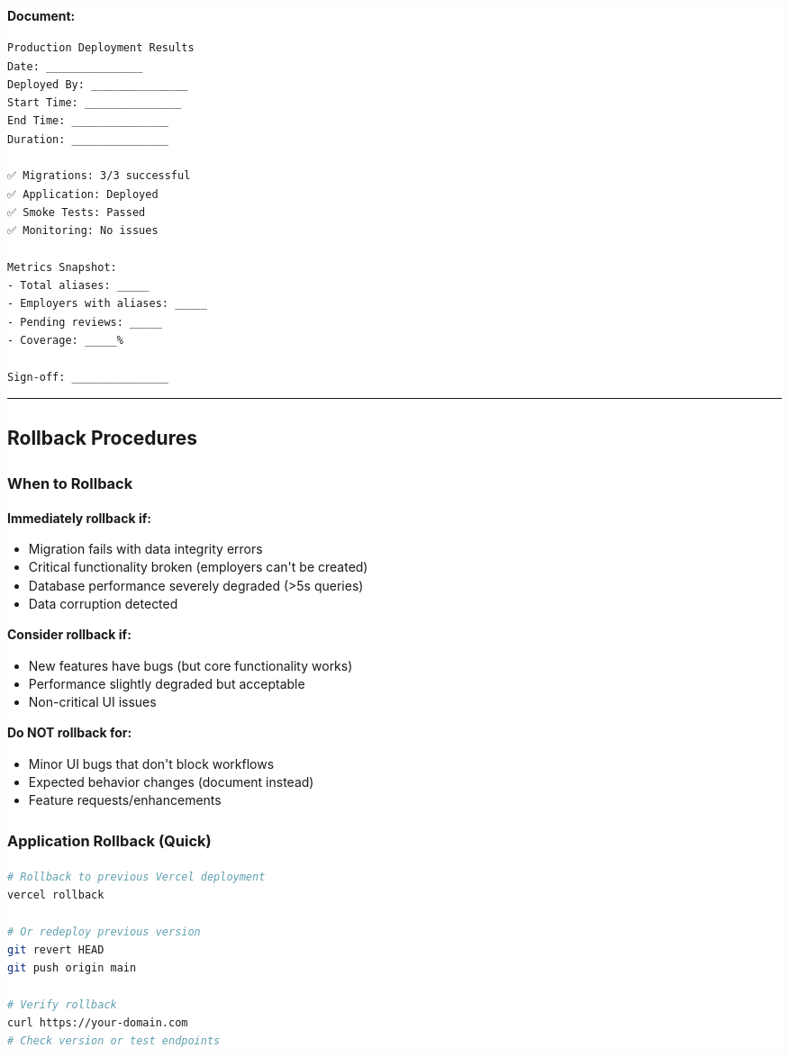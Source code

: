 **Document:**
```
Production Deployment Results
Date: _______________
Deployed By: _______________
Start Time: _______________
End Time: _______________
Duration: _______________

✅ Migrations: 3/3 successful
✅ Application: Deployed
✅ Smoke Tests: Passed
✅ Monitoring: No issues

Metrics Snapshot:
- Total aliases: _____
- Employers with aliases: _____
- Pending reviews: _____
- Coverage: _____%

Sign-off: _______________
```

---

## Rollback Procedures

### When to Rollback

**Immediately rollback if:**
- Migration fails with data integrity errors
- Critical functionality broken (employers can't be created)
- Database performance severely degraded (>5s queries)
- Data corruption detected

**Consider rollback if:**
- New features have bugs (but core functionality works)
- Performance slightly degraded but acceptable
- Non-critical UI issues

**Do NOT rollback for:**
- Minor UI bugs that don't block workflows
- Expected behavior changes (document instead)
- Feature requests/enhancements

### Application Rollback (Quick)

```bash
# Rollback to previous Vercel deployment
vercel rollback

# Or redeploy previous version
git revert HEAD
git push origin main

# Verify rollback
curl https://your-domain.com
# Check version or test endpoints
```
